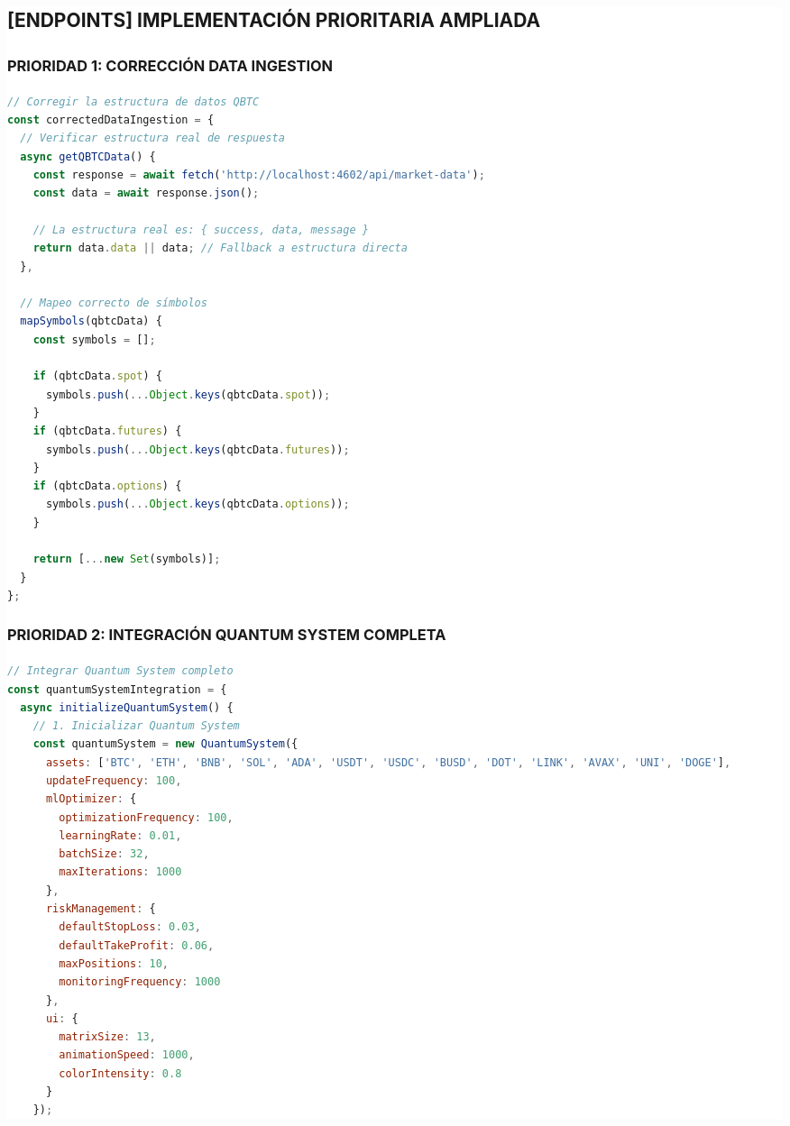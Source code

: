 
## [ENDPOINTS] **IMPLEMENTACIÓN PRIORITARIA AMPLIADA**

### **PRIORIDAD 1: CORRECCIÓN DATA INGESTION**
```javascript
// Corregir la estructura de datos QBTC
const correctedDataIngestion = {
  // Verificar estructura real de respuesta
  async getQBTCData() {
    const response = await fetch('http://localhost:4602/api/market-data');
    const data = await response.json();
    
    // La estructura real es: { success, data, message }
    return data.data || data; // Fallback a estructura directa
  },
  
  // Mapeo correcto de símbolos
  mapSymbols(qbtcData) {
    const symbols = [];
    
    if (qbtcData.spot) {
      symbols.push(...Object.keys(qbtcData.spot));
    }
    if (qbtcData.futures) {
      symbols.push(...Object.keys(qbtcData.futures));
    }
    if (qbtcData.options) {
      symbols.push(...Object.keys(qbtcData.options));
    }
    
    return [...new Set(symbols)];
  }
};
```

### **PRIORIDAD 2: INTEGRACIÓN QUANTUM SYSTEM COMPLETA**
```javascript
// Integrar Quantum System completo
const quantumSystemIntegration = {
  async initializeQuantumSystem() {
    // 1. Inicializar Quantum System
    const quantumSystem = new QuantumSystem({
      assets: ['BTC', 'ETH', 'BNB', 'SOL', 'ADA', 'USDT', 'USDC', 'BUSD', 'DOT', 'LINK', 'AVAX', 'UNI', 'DOGE'],
      updateFrequency: 100,
      mlOptimizer: {
        optimizationFrequency: 100,
        learningRate: 0.01,
        batchSize: 32,
        maxIterations: 1000
      },
      riskManagement: {
        defaultStopLoss: 0.03,
        defaultTakeProfit: 0.06,
        maxPositions: 10,
        monitoringFrequency: 1000
      },
      ui: {
        matrixSize: 13,
        animationSpeed: 1000,
        colorIntensity: 0.8
      }
    });
```